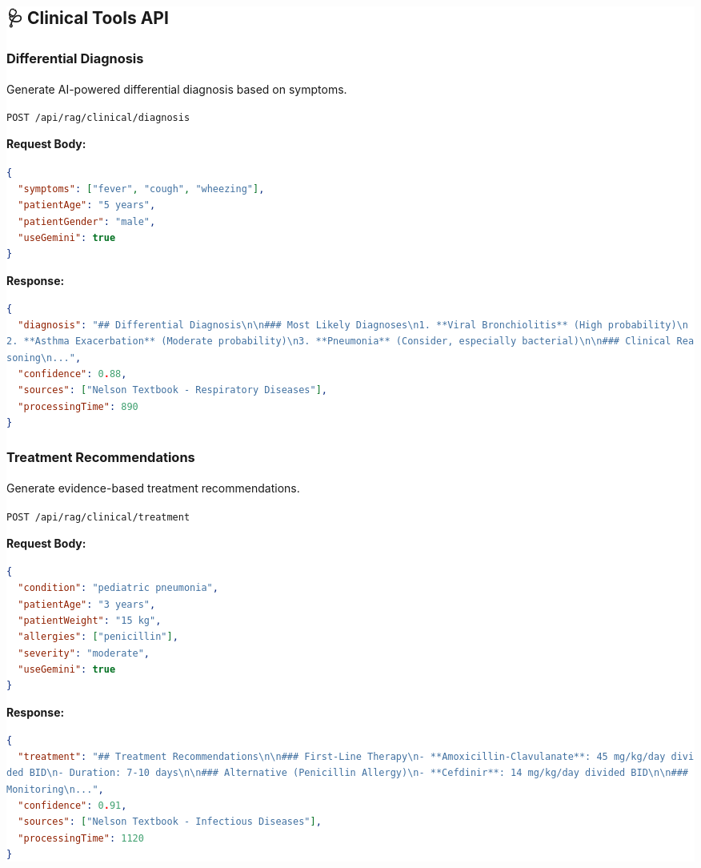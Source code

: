 ## 🩺 Clinical Tools API

### Differential Diagnosis
Generate AI-powered differential diagnosis based on symptoms.

```http
POST /api/rag/clinical/diagnosis
```

**Request Body:**
```json
{
  "symptoms": ["fever", "cough", "wheezing"],
  "patientAge": "5 years",
  "patientGender": "male",
  "useGemini": true
}
```

**Response:**
```json
{
  "diagnosis": "## Differential Diagnosis\n\n### Most Likely Diagnoses\n1. **Viral Bronchiolitis** (High probability)\n2. **Asthma Exacerbation** (Moderate probability)\n3. **Pneumonia** (Consider, especially bacterial)\n\n### Clinical Reasoning\n...",
  "confidence": 0.88,
  "sources": ["Nelson Textbook - Respiratory Diseases"],
  "processingTime": 890
}
```

### Treatment Recommendations
Generate evidence-based treatment recommendations.

```http
POST /api/rag/clinical/treatment
```

**Request Body:**
```json
{
  "condition": "pediatric pneumonia",
  "patientAge": "3 years",
  "patientWeight": "15 kg",
  "allergies": ["penicillin"],
  "severity": "moderate",
  "useGemini": true
}
```

**Response:**
```json
{
  "treatment": "## Treatment Recommendations\n\n### First-Line Therapy\n- **Amoxicillin-Clavulanate**: 45 mg/kg/day divided BID\n- Duration: 7-10 days\n\n### Alternative (Penicillin Allergy)\n- **Cefdinir**: 14 mg/kg/day divided BID\n\n### Monitoring\n...",
  "confidence": 0.91,
  "sources": ["Nelson Textbook - Infectious Diseases"],
  "processingTime": 1120
}
```
